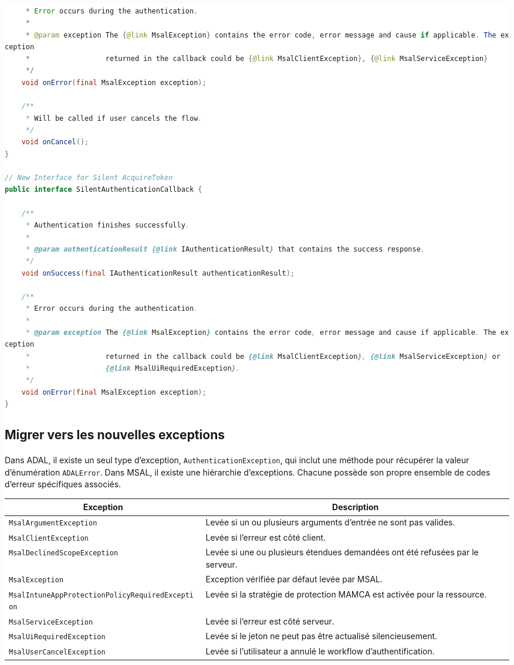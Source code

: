 ```java
     * Error occurs during the authentication.
     *
     * @param exception The {@link MsalException} contains the error code, error message and cause if applicable. The exception
     *                  returned in the callback could be {@link MsalClientException}, {@link MsalServiceException}
     */
    void onError(final MsalException exception);

    /**
     * Will be called if user cancels the flow.
     */
    void onCancel();
}

// New Interface for Silent AcquireToken
public interface SilentAuthenticationCallback {

    /**
     * Authentication finishes successfully.
     *
     * @param authenticationResult {@link IAuthenticationResult} that contains the success response.
     */
    void onSuccess(final IAuthenticationResult authenticationResult);

    /**
     * Error occurs during the authentication.
     *
     * @param exception The {@link MsalException} contains the error code, error message and cause if applicable. The exception
     *                  returned in the callback could be {@link MsalClientException}, {@link MsalServiceException} or
     *                  {@link MsalUiRequiredException}.
     */
    void onError(final MsalException exception);
}
```

## <a name="migrate-to-the-new-exceptions"></a>Migrer vers les nouvelles exceptions

Dans ADAL, il existe un seul type d’exception, `AuthenticationException`, qui inclut une méthode pour récupérer la valeur d’énumération `ADALError`.
Dans MSAL, il existe une hiérarchie d’exceptions. Chacune possède son propre ensemble de codes d’erreur spécifiques associés.

| Exception                                        | Description                                                         |
|--------------------------------------------------|---------------------------------------------------------------------|
| `MsalArgumentException`                          | Levée si un ou plusieurs arguments d’entrée ne sont pas valides.                 |
| `MsalClientException`                            | Levée si l’erreur est côté client.                                 |
| `MsalDeclinedScopeException`                     | Levée si une ou plusieurs étendues demandées ont été refusées par le serveur. |
| `MsalException`                                  | Exception vérifiée par défaut levée par MSAL.                           |
| `MsalIntuneAppProtectionPolicyRequiredException` | Levée si la stratégie de protection MAMCA est activée pour la ressource.         |
| `MsalServiceException`                           | Levée si l’erreur est côté serveur.                                 |
| `MsalUiRequiredException`                        | Levée si le jeton ne peut pas être actualisé silencieusement.                    |
| `MsalUserCancelException`                        | Levée si l’utilisateur a annulé le workflow d’authentification.                |
